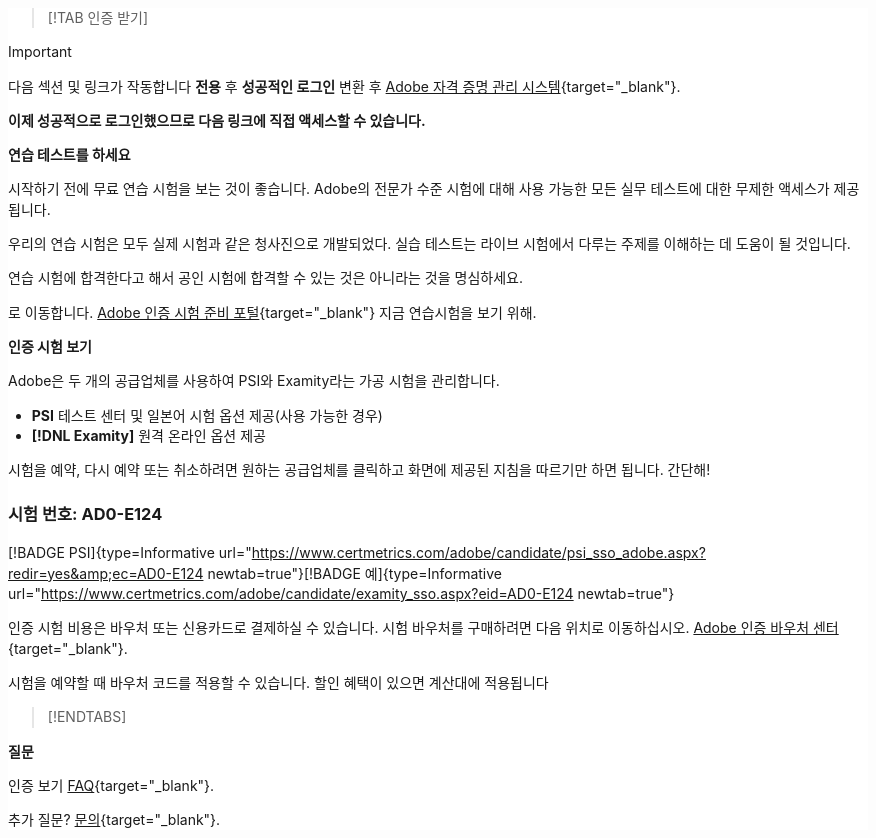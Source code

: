 >[!TAB 인증 받기]

>[!IMPORTANT]
>
>다음 섹션 및 링크가 작동합니다 **전용**  후 **성공적인 로그인** 변환 후 [Adobe 자격 증명 관리 시스템](http://www.certmetrics.com/adobe){target="_blank"}.


**이제 성공적으로 로그인했으므로 다음 링크에 직접 액세스할 수 있습니다.**

**연습 테스트를 하세요**

시작하기 전에 무료 연습 시험을 보는 것이 좋습니다. Adobe의 전문가 수준 시험에 대해 사용 가능한 모든 실무 테스트에 대한 무제한 액세스가 제공됩니다.

우리의 연습 시험은 모두 실제 시험과 같은 청사진으로 개발되었다. 실습 테스트는 라이브 시험에서 다루는 주제를 이해하는 데 도움이 될 것입니다.

연습 시험에 합격한다고 해서 공인 시험에 합격할 수 있는 것은 아니라는 것을 명심하세요.

로 이동합니다. [Adobe 인증 시험 준비 포털](https://www.certmetrics.com/adobe/candidate/gmetrix_sso.aspx){target="_blank"} 지금 연습시험을 보기 위해.

**인증 시험 보기**

Adobe은 두 개의 공급업체를 사용하여 PSI와 Examity라는 가공 시험을 관리합니다.

* **PSI** 테스트 센터 및 일본어 시험 옵션 제공(사용 가능한 경우)
* **[!DNL Examity]** 원격 온라인 옵션 제공

시험을 예약, 다시 예약 또는 취소하려면 원하는 공급업체를 클릭하고 화면에 제공된 지침을 따르기만 하면 됩니다. 간단해!

### 시험 번호: AD0-E124

[!BADGE PSI]{type=Informative url="https://www.certmetrics.com/adobe/candidate/psi_sso_adobe.aspx?redir=yes&amp;ec=AD0-E124 newtab=true"}[!BADGE 예]{type=Informative url="https://www.certmetrics.com/adobe/candidate/examity_sso.aspx?eid=AD0-E124 newtab=true"}

인증 시험 비용은 바우처 또는 신용카드로 결제하실 수 있습니다. 시험 바우처를 구매하려면 다음 위치로 이동하십시오. [Adobe 인증 바우처 센터](https://market.xvoucher.com/adobe/global){target="_blank"}.

시험을 예약할 때 바우처 코드를 적용할 수 있습니다. 할인 혜택이 있으면 계산대에 적용됩니다

>[!ENDTABS]

**질문**

인증 보기 [FAQ](https://experienceleague.adobe.com/docs/certification/certification/faq.html?lang=en){target="_blank"}.

추가 질문? [문의](mailto:certif@adobe.com){target="_blank"}.
